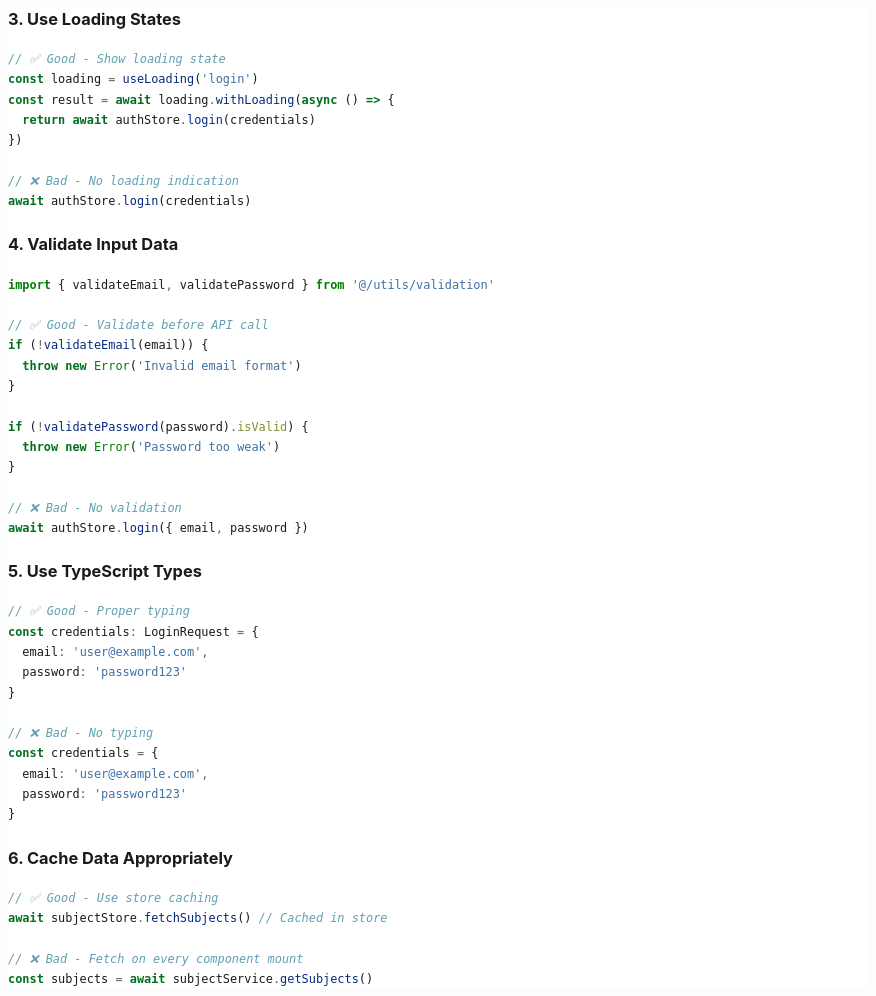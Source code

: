 ### 3. Use Loading States

```typescript
// ✅ Good - Show loading state
const loading = useLoading('login')
const result = await loading.withLoading(async () => {
  return await authStore.login(credentials)
})

// ❌ Bad - No loading indication
await authStore.login(credentials)
```

### 4. Validate Input Data

```typescript
import { validateEmail, validatePassword } from '@/utils/validation'

// ✅ Good - Validate before API call
if (!validateEmail(email)) {
  throw new Error('Invalid email format')
}

if (!validatePassword(password).isValid) {
  throw new Error('Password too weak')
}

// ❌ Bad - No validation
await authStore.login({ email, password })
```

### 5. Use TypeScript Types

```typescript
// ✅ Good - Proper typing
const credentials: LoginRequest = {
  email: 'user@example.com',
  password: 'password123'
}

// ❌ Bad - No typing
const credentials = {
  email: 'user@example.com',
  password: 'password123'
}
```

### 6. Cache Data Appropriately

```typescript
// ✅ Good - Use store caching
await subjectStore.fetchSubjects() // Cached in store

// ❌ Bad - Fetch on every component mount
const subjects = await subjectService.getSubjects()
```
